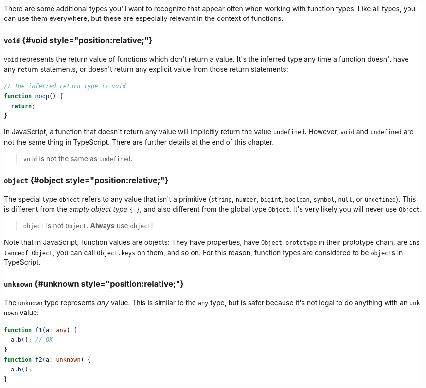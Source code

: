 There are some additional types you'll want to recognize that appear
often when working with function types. Like all types, you can use them
everywhere, but these are especially relevant in the context of
functions.

### `void` {#void style="position:relative;"}

`void` represents the return value of functions which don't return a
value. It's the inferred type any time a function doesn't have any
`return` statements, or doesn't return any explicit value from those
return statements:

```ts
// The inferred return type is void
function noop() {
  return;
}
```

In JavaScript, a function that doesn't return any value will implicitly
return the value `undefined`. However, `void` and `undefined` are not
the same thing in TypeScript. There are further details at the end of
this chapter.

> `void` is not the same as `undefined`.

### `object` {#object style="position:relative;"}

The special type `object` refers to any value that isn't a primitive
(`string`, `number`, `bigint`, `boolean`, `symbol`, `null`, or
`undefined`). This is different from the *empty object type* `{ }`, and
also different from the global type `Object`. It's very likely you will
never use `Object`.

> `object` is not `Object`. **Always** use `object`!

Note that in JavaScript, function values are objects: They have
properties, have `Object.prototype` in their prototype chain, are
`instanceof Object`, you can call `Object.keys` on them, and so on. For
this reason, function types are considered to be `object`s in
TypeScript.

### `unknown` {#unknown style="position:relative;"}

The `unknown` type represents *any* value. This is similar to the `any`
type, but is safer because it's not legal to do anything with an
`unknown` value:

```ts
function f1(a: any) {
  a.b(); // OK
}
function f2(a: unknown) {
  a.b();
}
```
